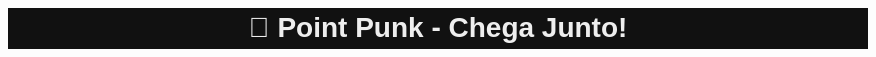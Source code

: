 
<!DOCTYPE html>
<html lang="pt-BR">
<head>
  <meta charset="UTF-8">
  <title>Convite Point Punk</title>
  <style>
    body {
      background-color: #111;
      color: #eee;
      font-family: Arial, sans-serif;
      text-align: center;
      padding: 2rem;
    }
    img {
      width: 100%;
      max-width: 600px;
      border: 4px solid #fff;
      border-radius: 8px;
      transition: transform 0.3s;
    }
    img:hover {
      transform: scale(1.02);
      cursor: pointer;
    }
    a {
      text-decoration: none;
    }
  </style>
</head>
<body>

  <h1>🎸 Point Punk - Chega Junto!</h1>

  <a href="https://maps.app.goo.gl/zKuRJmcLMDkmkE5k7" target="_blank">
